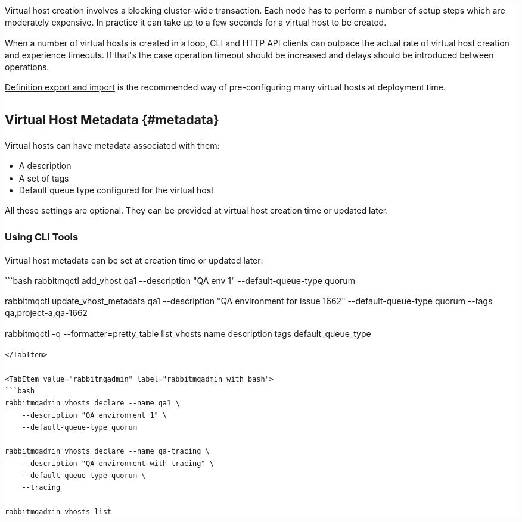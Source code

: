 Virtual host creation involves a blocking cluster-wide transaction. Each node has to perform
a number of setup steps which are moderately expensive. In practice it can take up to a few seconds
for a virtual host to be created.

When a number of virtual hosts is created in a loop, CLI and HTTP API clients can outpace the actual
rate of virtual host creation and experience timeouts. If that's the case operation timeout should be increased
and delays should be introduced between operations.

[Definition export and import](./definitions) is the recommended
way of pre-configuring many virtual hosts at deployment time.


## Virtual Host Metadata {#metadata}

Virtual hosts can have metadata associated with them:

 * A description
 * A set of tags
 * Default queue type configured for the virtual host

All these settings are optional. They can be provided at virtual host creation time
or updated later.

### Using CLI Tools

Virtual host metadata can be set at creation time or updated later:

<Tabs groupId="examples">
<TabItem value="bash" label="rabbitmqctl with bash" default>
```bash
rabbitmqctl add_vhost qa1 --description "QA env 1" --default-queue-type quorum

rabbitmqctl update_vhost_metadata qa1 --description "QA environment for issue 1662" --default-queue-type quorum --tags qa,project-a,qa-1662

rabbitmqctl -q --formatter=pretty_table list_vhosts name description tags default_queue_type
```
</TabItem>

<TabItem value="rabbitmqadmin" label="rabbitmqadmin with bash">
```bash
rabbitmqadmin vhosts declare --name qa1 \
    --description "QA environment 1" \
    --default-queue-type quorum

rabbitmqadmin vhosts declare --name qa-tracing \
    --description "QA environment with tracing" \
    --default-queue-type quorum \
    --tracing

rabbitmqadmin vhosts list
```
</TabItem>
